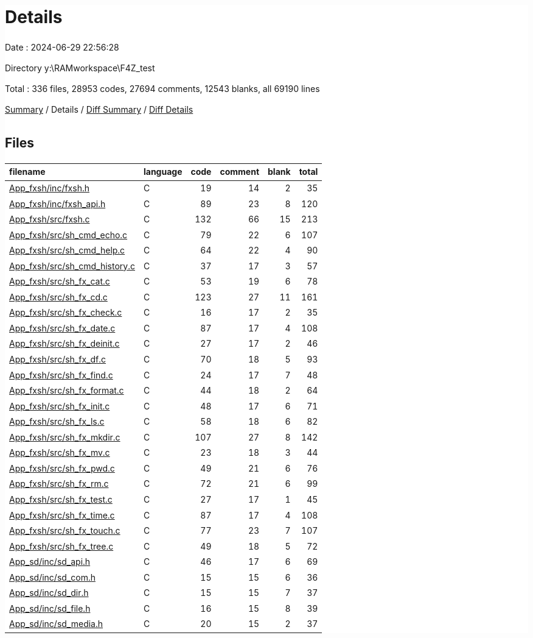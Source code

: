 # Details

Date : 2024-06-29 22:56:28

Directory y:\\RAMworkspace\\F4Z_test

Total : 336 files,  28953 codes, 27694 comments, 12543 blanks, all 69190 lines

[Summary](results.md) / Details / [Diff Summary](diff.md) / [Diff Details](diff-details.md)

## Files
| filename | language | code | comment | blank | total |
| :--- | :--- | ---: | ---: | ---: | ---: |
| [App_fxsh/inc/fxsh.h](/App_fxsh/inc/fxsh.h) | C | 19 | 14 | 2 | 35 |
| [App_fxsh/inc/fxsh_api.h](/App_fxsh/inc/fxsh_api.h) | C | 89 | 23 | 8 | 120 |
| [App_fxsh/src/fxsh.c](/App_fxsh/src/fxsh.c) | C | 132 | 66 | 15 | 213 |
| [App_fxsh/src/sh_cmd_echo.c](/App_fxsh/src/sh_cmd_echo.c) | C | 79 | 22 | 6 | 107 |
| [App_fxsh/src/sh_cmd_help.c](/App_fxsh/src/sh_cmd_help.c) | C | 64 | 22 | 4 | 90 |
| [App_fxsh/src/sh_cmd_history.c](/App_fxsh/src/sh_cmd_history.c) | C | 37 | 17 | 3 | 57 |
| [App_fxsh/src/sh_fx_cat.c](/App_fxsh/src/sh_fx_cat.c) | C | 53 | 19 | 6 | 78 |
| [App_fxsh/src/sh_fx_cd.c](/App_fxsh/src/sh_fx_cd.c) | C | 123 | 27 | 11 | 161 |
| [App_fxsh/src/sh_fx_check.c](/App_fxsh/src/sh_fx_check.c) | C | 16 | 17 | 2 | 35 |
| [App_fxsh/src/sh_fx_date.c](/App_fxsh/src/sh_fx_date.c) | C | 87 | 17 | 4 | 108 |
| [App_fxsh/src/sh_fx_deinit.c](/App_fxsh/src/sh_fx_deinit.c) | C | 27 | 17 | 2 | 46 |
| [App_fxsh/src/sh_fx_df.c](/App_fxsh/src/sh_fx_df.c) | C | 70 | 18 | 5 | 93 |
| [App_fxsh/src/sh_fx_find.c](/App_fxsh/src/sh_fx_find.c) | C | 24 | 17 | 7 | 48 |
| [App_fxsh/src/sh_fx_format.c](/App_fxsh/src/sh_fx_format.c) | C | 44 | 18 | 2 | 64 |
| [App_fxsh/src/sh_fx_init.c](/App_fxsh/src/sh_fx_init.c) | C | 48 | 17 | 6 | 71 |
| [App_fxsh/src/sh_fx_ls.c](/App_fxsh/src/sh_fx_ls.c) | C | 58 | 18 | 6 | 82 |
| [App_fxsh/src/sh_fx_mkdir.c](/App_fxsh/src/sh_fx_mkdir.c) | C | 107 | 27 | 8 | 142 |
| [App_fxsh/src/sh_fx_mv.c](/App_fxsh/src/sh_fx_mv.c) | C | 23 | 18 | 3 | 44 |
| [App_fxsh/src/sh_fx_pwd.c](/App_fxsh/src/sh_fx_pwd.c) | C | 49 | 21 | 6 | 76 |
| [App_fxsh/src/sh_fx_rm.c](/App_fxsh/src/sh_fx_rm.c) | C | 72 | 21 | 6 | 99 |
| [App_fxsh/src/sh_fx_test.c](/App_fxsh/src/sh_fx_test.c) | C | 27 | 17 | 1 | 45 |
| [App_fxsh/src/sh_fx_time.c](/App_fxsh/src/sh_fx_time.c) | C | 87 | 17 | 4 | 108 |
| [App_fxsh/src/sh_fx_touch.c](/App_fxsh/src/sh_fx_touch.c) | C | 77 | 23 | 7 | 107 |
| [App_fxsh/src/sh_fx_tree.c](/App_fxsh/src/sh_fx_tree.c) | C | 49 | 18 | 5 | 72 |
| [App_sd/inc/sd_api.h](/App_sd/inc/sd_api.h) | C | 46 | 17 | 6 | 69 |
| [App_sd/inc/sd_com.h](/App_sd/inc/sd_com.h) | C | 15 | 15 | 6 | 36 |
| [App_sd/inc/sd_dir.h](/App_sd/inc/sd_dir.h) | C | 15 | 15 | 7 | 37 |
| [App_sd/inc/sd_file.h](/App_sd/inc/sd_file.h) | C | 16 | 15 | 8 | 39 |
| [App_sd/inc/sd_media.h](/App_sd/inc/sd_media.h) | C | 20 | 15 | 2 | 37 |